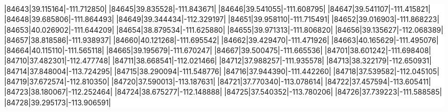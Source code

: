 |84643|39.115164|-111.712850| 
|84645|39.835528|-111.843671| 
|84646|39.541055|-111.608795| 
|84647|39.541107|-111.415821| 
|84648|39.685806|-111.864493| 
|84649|39.344434|-112.329197| 
|84651|39.958110|-111.715491| 
|84652|39.016903|-111.868223| 
|84653|40.026902|-111.644209| 
|84654|38.879534|-111.625880| 
|84655|39.971313|-111.806820| 
|84656|39.135627|-112.068389| 
|84657|38.818586|-111.938937| 
|84660|40.121268|-111.695542| 
|84662|39.429470|-111.471926| 
|84663|40.165629|-111.495076| 
|84664|40.115110|-111.565118| 
|84665|39.195679|-111.670247| 
|84667|39.500475|-111.665536| 
|84701|38.601242|-111.698408| 
|84710|37.482301|-112.477748| 
|84711|38.668541|-112.021466| 
|84712|37.988257|-111.935578| 
|84713|38.322179|-112.650931| 
|84714|37.848004|-113.724295| 
|84715|38.290094|-111.548776| 
|84716|37.944390|-111.442260| 
|84718|37.539582|-112.045105| 
|84719|37.672574|-112.810350| 
|84720|37.590013|-113.187631| 
|84721|37.770340|-113.078614| 
|84722|37.457594|-113.605411| 
|84723|38.180067|-112.252464| 
|84724|38.675277|-112.148888| 
|84725|37.540352|-113.780206| 
|84726|37.739223|-111.588585| 
|84728|39.295173|-113.906591| 